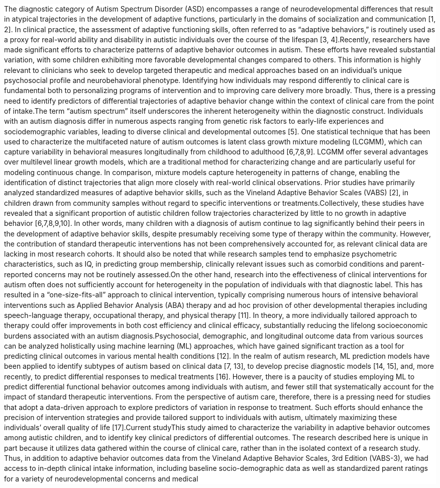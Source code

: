 The diagnostic category of Autism Spectrum Disorder (ASD) encompasses a range of neurodevelopmental differences that result in atypical trajectories in the development of adaptive functions, particularly in the domains of socialization and communication [1, 2]. In clinical practice, the assessment of adaptive functioning skills, often referred to as “adaptive behaviors,” is routinely used as a proxy for real-world ability and disability in autistic individuals over the course of the lifespan [3, 4].Recently, researchers have made significant efforts to characterize patterns of adaptive behavior outcomes in autism. These efforts have revealed substantial variation, with some children exhibiting more favorable developmental changes compared to others. This information is highly relevant to clinicians who seek to develop targeted therapeutic and medical approaches based on an individual’s unique psychosocial profile and neurobehavioral phenotype. Identifying how individuals may respond differently to clinical care is fundamental both to personalizing programs of intervention and to improving care delivery more broadly. Thus, there is a pressing need to identify predictors of differential trajectories of adaptive behavior change within the context of clinical care from the point of intake.The term “autism spectrum” itself underscores the inherent heterogeneity within the diagnostic construct. Individuals with an autism diagnosis differ in numerous aspects ranging from genetic risk factors to early-life experiences and sociodemographic variables, leading to diverse clinical and developmental outcomes [5]. One statistical technique that has been used to characterize the multifaceted nature of autism outcomes is latent class growth mixture modeling (LCGMM), which can capture variability in behavioral measures longitudinally from childhood to adulthood [6,7,8,9]. LCGMM offer several advantages over multilevel linear growth models, which are a traditional method for characterizing change and are particularly useful for modeling continuous change. In comparison, mixture models capture heterogeneity in patterns of change, enabling the identification of distinct trajectories that align more closely with real-world clinical observations. Prior studies have primarily analyzed standardized measures of adaptive behavior skills, such as the Vineland Adaptive Behavior Scales (VABS) [2], in children drawn from community samples without regard to specific interventions or treatments.Collectively, these studies have revealed that a significant proportion of autistic children follow trajectories characterized by little to no growth in adaptive behavior [6,7,8,9,10]. In other words, many children with a diagnosis of autism continue to lag significantly behind their peers in the development of adaptive behavior skills, despite presumably receiving some type of therapy within the community. However, the contribution of standard therapeutic interventions has not been comprehensively accounted for, as relevant clinical data are lacking in most research cohorts. It should also be noted that while research samples tend to emphasize psychometric characteristics, such as IQ, in predicting group membership, clinically relevant issues such as comorbid conditions and parent-reported concerns may not be routinely assessed.On the other hand, research into the effectiveness of clinical interventions for autism often does not sufficiently account for heterogeneity in the population of individuals with that diagnostic label. This has resulted in a “one-size-fits-all” approach to clinical intervention, typically comprising numerous hours of intensive behavioral interventions such as Applied Behavior Analysis (ABA) therapy and ad hoc provision of other developmental therapies including speech-language therapy, occupational therapy, and physical therapy [11]. In theory, a more individually tailored approach to therapy could offer improvements in both cost efficiency and clinical efficacy, substantially reducing the lifelong socioeconomic burdens associated with an autism diagnosis.Psychosocial, demographic, and longitudinal outcome data from various sources can be analyzed holistically using machine learning (ML) approaches, which have gained significant traction as a tool for predicting clinical outcomes in various mental health conditions [12]. In the realm of autism research, ML prediction models have been applied to identify subtypes of autism based on clinical data [7, 13], to develop precise diagnostic models [14, 15], and, more recently, to predict differential responses to medical treatments [16]. However, there is a paucity of studies employing ML to predict differential functional behavior outcomes among individuals with autism, and fewer still that systematically account for the impact of standard therapeutic interventions. From the perspective of autism care, therefore, there is a pressing need for studies that adopt a data-driven approach to explore predictors of variation in response to treatment. Such efforts should enhance the precision of intervention strategies and provide tailored support to individuals with autism, ultimately maximizing these individuals’ overall quality of life [17].Current studyThis study aimed to characterize the variability in adaptive behavior outcomes among autistic children, and to identify key clinical predictors of differential outcomes. The research described here is unique in part because it utilizes data gathered within the course of clinical care, rather than in the isolated context of a research study. Thus, in addition to adaptive behavior outcomes data from the Vineland Adaptive Behavior Scales, 3rd Edition (VABS-3), we had access to in-depth clinical intake information, including baseline socio-demographic data as well as standardized parent ratings for a variety of neurodevelopmental concerns and medical